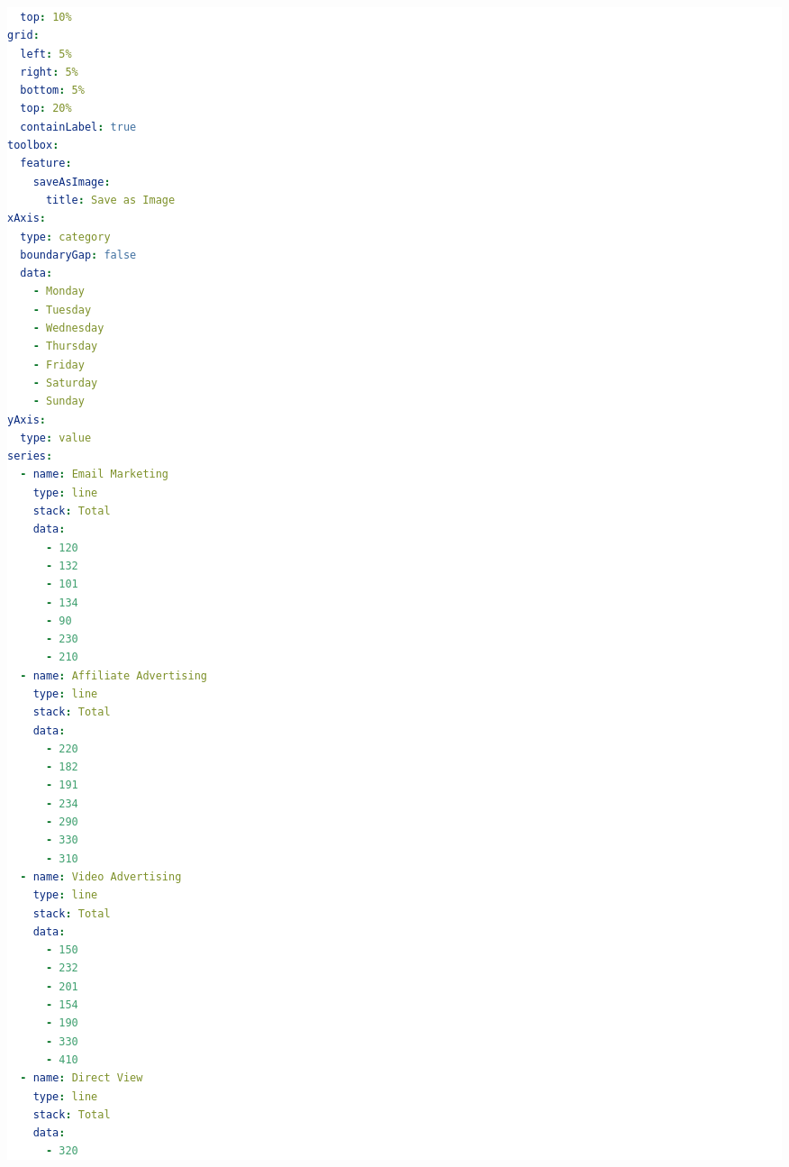 ```yaml
  top: 10%
grid:
  left: 5%
  right: 5%
  bottom: 5%
  top: 20%
  containLabel: true
toolbox:
  feature:
    saveAsImage:
      title: Save as Image
xAxis:
  type: category
  boundaryGap: false
  data:
    - Monday
    - Tuesday
    - Wednesday
    - Thursday
    - Friday
    - Saturday
    - Sunday
yAxis:
  type: value
series:
  - name: Email Marketing
    type: line
    stack: Total
    data:
      - 120
      - 132
      - 101
      - 134
      - 90
      - 230
      - 210
  - name: Affiliate Advertising
    type: line
    stack: Total
    data:
      - 220
      - 182
      - 191
      - 234
      - 290
      - 330
      - 310
  - name: Video Advertising
    type: line
    stack: Total
    data:
      - 150
      - 232
      - 201
      - 154
      - 190
      - 330
      - 410
  - name: Direct View
    type: line
    stack: Total
    data:
      - 320
```